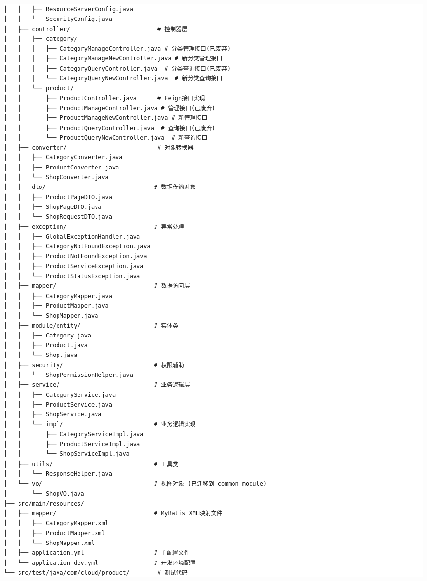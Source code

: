 ```
│   │   ├── ResourceServerConfig.java
│   │   └── SecurityConfig.java
│   ├── controller/                         # 控制器层
│   │   ├── category/
│   │   │   ├── CategoryManageController.java # 分类管理接口(已废弃)
│   │   │   ├── CategoryManageNewController.java # 新分类管理接口
│   │   │   ├── CategoryQueryController.java  # 分类查询接口(已废弃)
│   │   │   └── CategoryQueryNewController.java  # 新分类查询接口
│   │   └── product/
│   │       ├── ProductController.java      # Feign接口实现
│   │       ├── ProductManageController.java # 管理接口(已废弃)
│   │       ├── ProductManageNewController.java # 新管理接口
│   │       ├── ProductQueryController.java  # 查询接口(已废弃)
│   │       └── ProductQueryNewController.java  # 新查询接口
│   ├── converter/                          # 对象转换器
│   │   ├── CategoryConverter.java
│   │   ├── ProductConverter.java
│   │   └── ShopConverter.java
│   ├── dto/                               # 数据传输对象
│   │   ├── ProductPageDTO.java
│   │   ├── ShopPageDTO.java
│   │   └── ShopRequestDTO.java
│   ├── exception/                         # 异常处理
│   │   ├── GlobalExceptionHandler.java
│   │   ├── CategoryNotFoundException.java
│   │   ├── ProductNotFoundException.java
│   │   ├── ProductServiceException.java
│   │   └── ProductStatusException.java
│   ├── mapper/                            # 数据访问层
│   │   ├── CategoryMapper.java
│   │   ├── ProductMapper.java
│   │   └── ShopMapper.java
│   ├── module/entity/                     # 实体类
│   │   ├── Category.java
│   │   ├── Product.java
│   │   └── Shop.java
│   ├── security/                          # 权限辅助
│   │   └── ShopPermissionHelper.java
│   ├── service/                           # 业务逻辑层
│   │   ├── CategoryService.java
│   │   ├── ProductService.java
│   │   ├── ShopService.java
│   │   └── impl/                          # 业务逻辑实现
│   │       ├── CategoryServiceImpl.java
│   │       ├── ProductServiceImpl.java
│   │       └── ShopServiceImpl.java
│   ├── utils/                             # 工具类
│   │   └── ResponseHelper.java
│   └── vo/                                # 视图对象 (已迁移到 common-module)
│       └── ShopVO.java
├── src/main/resources/
│   ├── mapper/                            # MyBatis XML映射文件
│   │   ├── CategoryMapper.xml
│   │   ├── ProductMapper.xml
│   │   └── ShopMapper.xml
│   ├── application.yml                    # 主配置文件
│   └── application-dev.yml                # 开发环境配置
└── src/test/java/com/cloud/product/        # 测试代码
```
